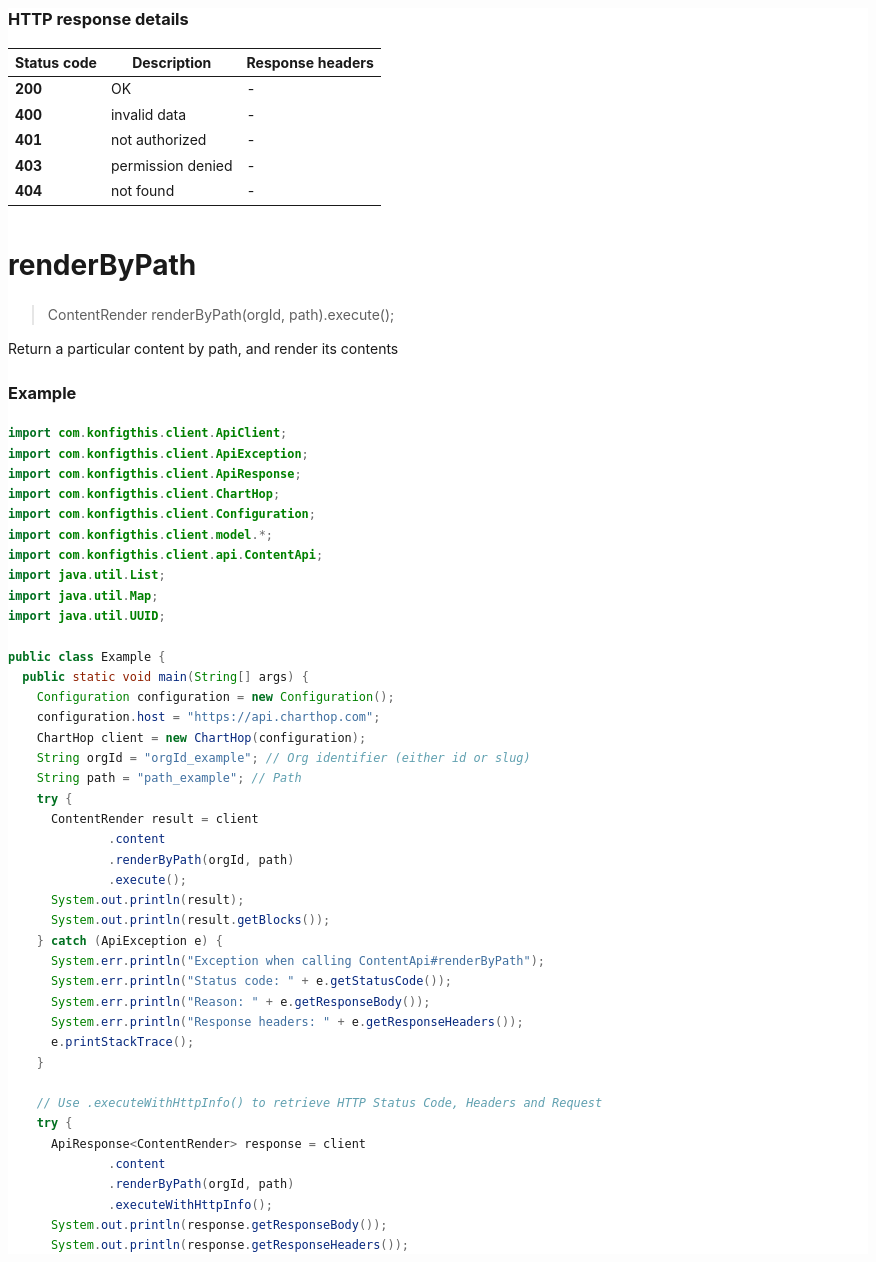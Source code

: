 ### HTTP response details
| Status code | Description | Response headers |
|-------------|-------------|------------------|
| **200** | OK |  -  |
| **400** | invalid data |  -  |
| **401** | not authorized |  -  |
| **403** | permission denied |  -  |
| **404** | not found |  -  |

<a name="renderByPath"></a>
# **renderByPath**
> ContentRender renderByPath(orgId, path).execute();

Return a particular content by path, and render its contents



### Example
```java
import com.konfigthis.client.ApiClient;
import com.konfigthis.client.ApiException;
import com.konfigthis.client.ApiResponse;
import com.konfigthis.client.ChartHop;
import com.konfigthis.client.Configuration;
import com.konfigthis.client.model.*;
import com.konfigthis.client.api.ContentApi;
import java.util.List;
import java.util.Map;
import java.util.UUID;

public class Example {
  public static void main(String[] args) {
    Configuration configuration = new Configuration();
    configuration.host = "https://api.charthop.com";
    ChartHop client = new ChartHop(configuration);
    String orgId = "orgId_example"; // Org identifier (either id or slug)
    String path = "path_example"; // Path
    try {
      ContentRender result = client
              .content
              .renderByPath(orgId, path)
              .execute();
      System.out.println(result);
      System.out.println(result.getBlocks());
    } catch (ApiException e) {
      System.err.println("Exception when calling ContentApi#renderByPath");
      System.err.println("Status code: " + e.getStatusCode());
      System.err.println("Reason: " + e.getResponseBody());
      System.err.println("Response headers: " + e.getResponseHeaders());
      e.printStackTrace();
    }

    // Use .executeWithHttpInfo() to retrieve HTTP Status Code, Headers and Request
    try {
      ApiResponse<ContentRender> response = client
              .content
              .renderByPath(orgId, path)
              .executeWithHttpInfo();
      System.out.println(response.getResponseBody());
      System.out.println(response.getResponseHeaders());
```
